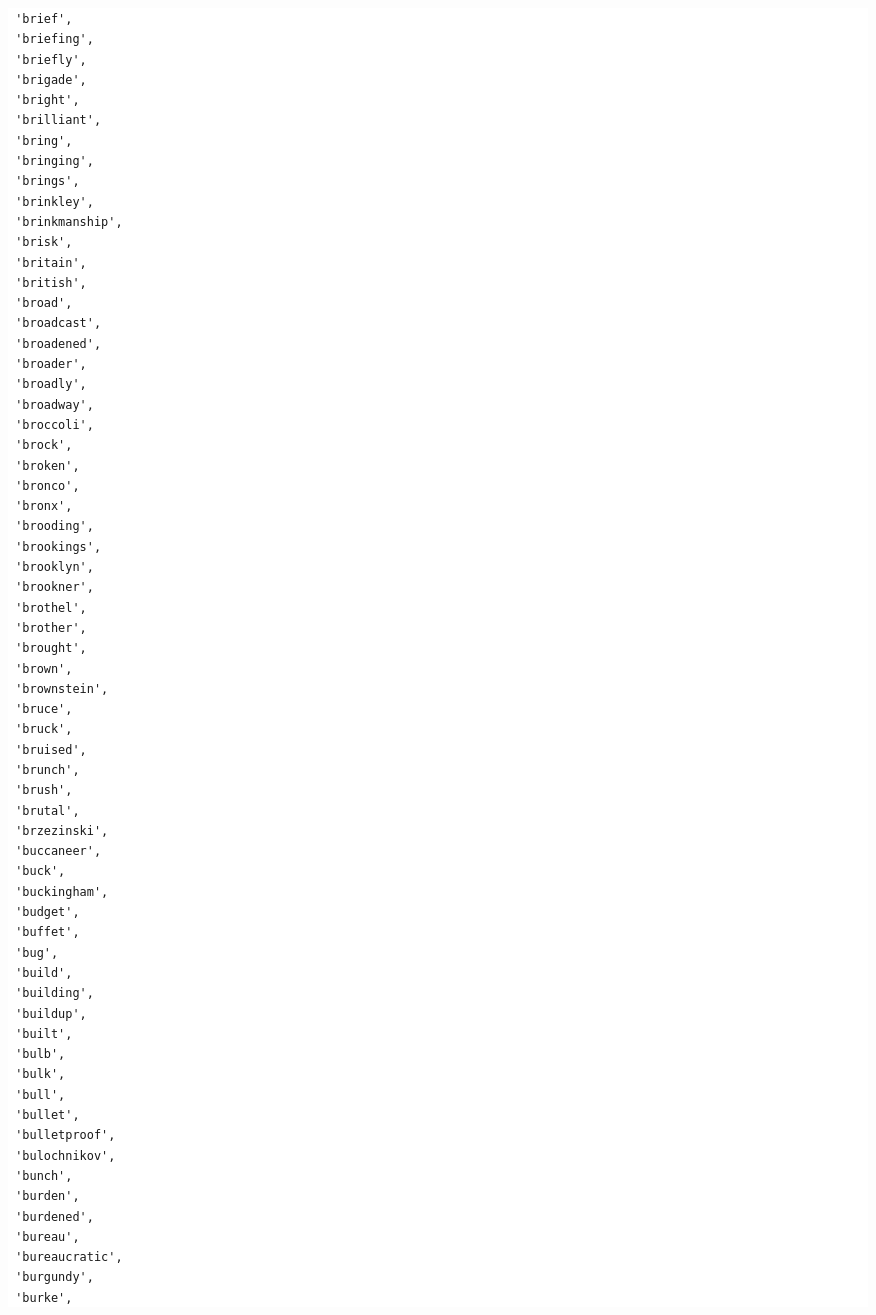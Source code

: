      'brief',
     'briefing',
     'briefly',
     'brigade',
     'bright',
     'brilliant',
     'bring',
     'bringing',
     'brings',
     'brinkley',
     'brinkmanship',
     'brisk',
     'britain',
     'british',
     'broad',
     'broadcast',
     'broadened',
     'broader',
     'broadly',
     'broadway',
     'broccoli',
     'brock',
     'broken',
     'bronco',
     'bronx',
     'brooding',
     'brookings',
     'brooklyn',
     'brookner',
     'brothel',
     'brother',
     'brought',
     'brown',
     'brownstein',
     'bruce',
     'bruck',
     'bruised',
     'brunch',
     'brush',
     'brutal',
     'brzezinski',
     'buccaneer',
     'buck',
     'buckingham',
     'budget',
     'buffet',
     'bug',
     'build',
     'building',
     'buildup',
     'built',
     'bulb',
     'bulk',
     'bull',
     'bullet',
     'bulletproof',
     'bulochnikov',
     'bunch',
     'burden',
     'burdened',
     'bureau',
     'bureaucratic',
     'burgundy',
     'burke',